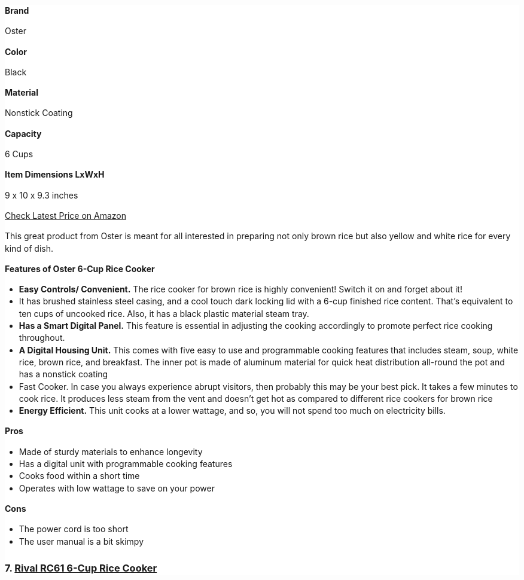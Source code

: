 **Brand**

Oster

**Color**

Black

**Material**

Nonstick Coating

**Capacity**

6 Cups

**Item Dimensions LxWxH**

9 x 10 x 9.3 inches

[Check Latest Price on Amazon](https://www.amazon.com/Oster-6-Cup-Cooker-Steam-CKSTRCMS65/dp/B007JNNN5U?tag=kitchenpot-20)

This great product from Oster is meant for all interested in preparing not only brown rice but also yellow and white rice for every kind of dish.

**Features of Oster 6-Cup Rice Cooker**

-   **Easy Controls/ Convenient.** The rice cooker for brown rice is highly convenient! Switch it on and forget about it! 
-   It has brushed stainless steel casing, and a cool touch dark locking lid with a 6-cup finished rice content. That’s equivalent to ten cups of uncooked rice. Also, it has a black plastic material steam tray.
-   **Has a Smart Digital Panel.** This feature is essential in adjusting the cooking accordingly to promote perfect rice cooking throughout.
-   **A Digital Housing Unit.** This comes with five easy to use and programmable cooking features that includes steam, soup, white rice, brown rice, and breakfast. The inner pot is made of aluminum material for quick heat distribution all-round the pot and has a nonstick coating
-   Fast Cooker. In case you always experience abrupt visitors, then probably this may be your best pick. It takes a few minutes to cook rice. It produces less steam from the vent and doesn’t get hot as compared to different rice cookers for brown rice
-   **Energy Efficient.** This unit cooks at a lower wattage, and so, you will not spend too much on electricity bills.

**Pros** 

-   Made of sturdy materials to enhance longevity
-   Has a digital unit with programmable cooking features
-   Cooks food within a short time
-   Operates with low wattage to save on your power

**Cons** 

-   The power cord is too short
-   The user manual is a bit skimpy

### **7\. [Rival RC61 6-Cup Rice Cooker](https://www.amazon.com/Rival-Cooker-Steamer-Basket-RC61/dp/B000ETXV94?tag=kitchenpot-20)**
